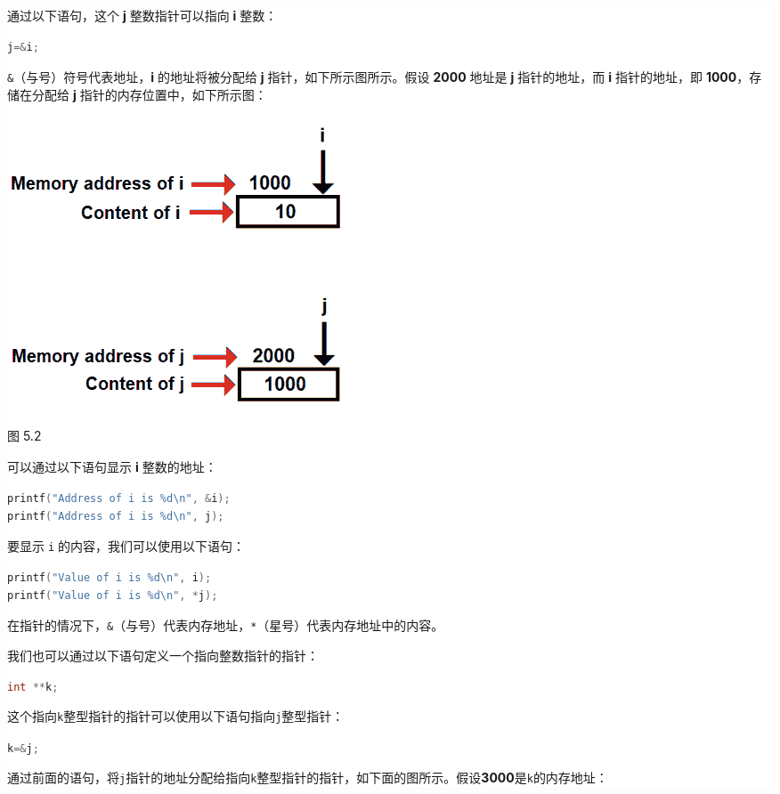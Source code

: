 通过以下语句，这个 **j** 整数指针可以指向 **i** 整数：

```cpp
j=&i;
```

`&`（与号）符号代表地址，**i** 的地址将被分配给 **j** 指针，如下所示图所示。假设 **2000** 地址是 **j** 指针的地址，而 **i** 指针的地址，即 **1000**，存储在分配给 **j** 指针的内存位置中，如下所示图：

![](img/10a0c270-1f8a-4c2e-b044-abcea432cbbb.png)

图 5.2

可以通过以下语句显示 **i** 整数的地址：

```cpp
printf("Address of i is %d\n", &i); 
printf("Address of i is %d\n", j);
```

要显示 `i` 的内容，我们可以使用以下语句：

```cpp
printf("Value of i is %d\n", i);
printf("Value of i is %d\n", *j);
```

在指针的情况下，`&`（与号）代表内存地址，`*`（星号）代表内存地址中的内容。

我们也可以通过以下语句定义一个指向整数指针的指针：

```cpp
int **k;
```

这个指向`k`整型指针的指针可以使用以下语句指向`j`整型指针：

```cpp
k=&j;
```

通过前面的语句，将`j`指针的地址分配给指向`k`整型指针的指针，如下面的图所示。假设**3000**是`k`的内存地址：
